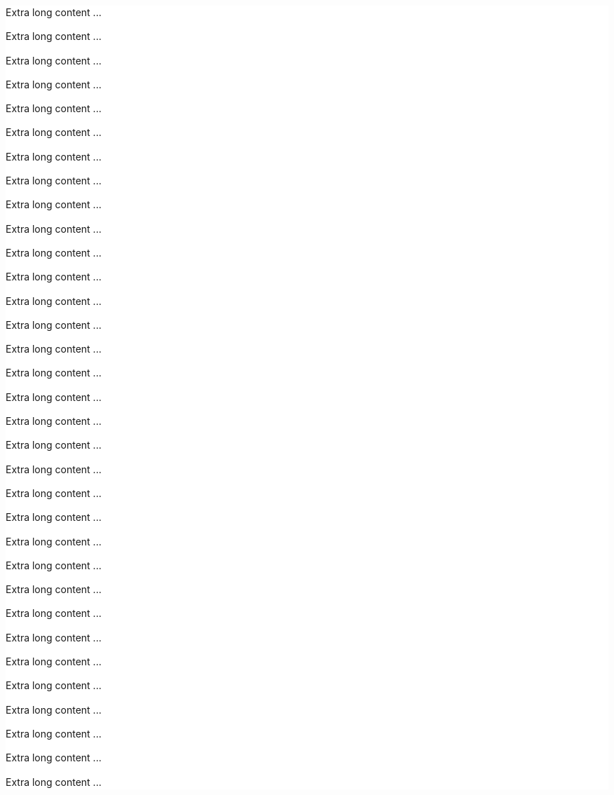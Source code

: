 Extra long content ...

Extra long content ...

Extra long content ...

Extra long content ...

Extra long content ...

Extra long content ...

Extra long content ...

Extra long content ...

Extra long content ...

Extra long content ...

Extra long content ...

Extra long content ...

Extra long content ...

Extra long content ...

Extra long content ...

Extra long content ...

Extra long content ...

Extra long content ...

Extra long content ...

Extra long content ...

Extra long content ...

Extra long content ...

Extra long content ...

Extra long content ...

Extra long content ...

Extra long content ...

Extra long content ...

Extra long content ...

Extra long content ...

Extra long content ...

Extra long content ...

Extra long content ...

Extra long content ...
